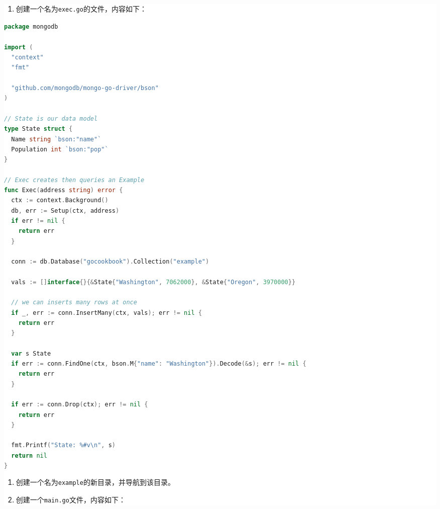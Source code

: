 1.  创建一个名为`exec.go`的文件，内容如下：

```go
package mongodb

import (
  "context"
  "fmt"

  "github.com/mongodb/mongo-go-driver/bson"
)

// State is our data model
type State struct {
  Name string `bson:"name"`
  Population int `bson:"pop"`
}

// Exec creates then queries an Example
func Exec(address string) error {
  ctx := context.Background()
  db, err := Setup(ctx, address)
  if err != nil {
    return err
  }

  conn := db.Database("gocookbook").Collection("example")

  vals := []interface{}{&State{"Washington", 7062000}, &State{"Oregon", 3970000}}

  // we can inserts many rows at once
  if _, err := conn.InsertMany(ctx, vals); err != nil {
    return err
  }

  var s State
  if err := conn.FindOne(ctx, bson.M{"name": "Washington"}).Decode(&s); err != nil {
    return err
  }

  if err := conn.Drop(ctx); err != nil {
    return err
  }

  fmt.Printf("State: %#v\n", s)
  return nil
}
```

1.  创建一个名为`example`的新目录，并导航到该目录。

1.  创建一个`main.go`文件，内容如下：
